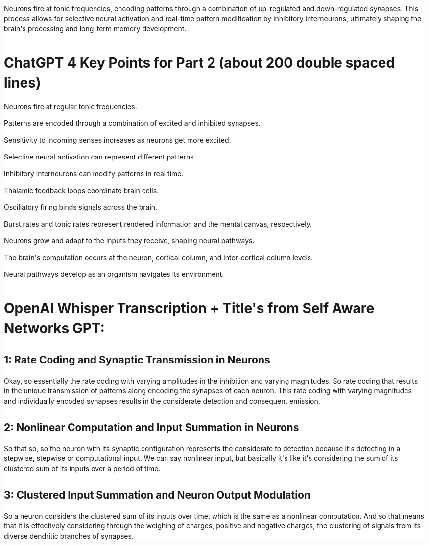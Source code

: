 Neurons fire at tonic frequencies, encoding patterns through a combination of up-regulated and down-regulated synapses. This process allows for selective neural activation and real-time pattern modification by inhibitory interneurons, ultimately shaping the brain's processing and long-term memory development.

# ChatGPT 4 Key Points for Part 2 (about 200 double spaced lines)

Neurons fire at regular tonic frequencies.

Patterns are encoded through a combination of excited and inhibited synapses.

Sensitivity to incoming senses increases as neurons get more excited.

Selective neural activation can represent different patterns.

Inhibitory interneurons can modify patterns in real time.

Thalamic feedback loops coordinate brain cells.

Oscillatory firing binds signals across the brain.

Burst rates and tonic rates represent rendered information and the mental canvas, respectively.

Neurons grow and adapt to the inputs they receive, shaping neural pathways.

The brain's computation occurs at the neuron, cortical column, and inter-cortical column levels.

Neural pathways develop as an organism navigates its environment.

# OpenAI Whisper Transcription + Title's from Self Aware Networks GPT:

## 1: Rate Coding and Synaptic Transmission in Neurons
Okay, so essentially the rate coding with varying amplitudes in the inhibition and varying magnitudes. So rate coding that results in the unique transmission of patterns along encoding the synapses of each neuron. This rate coding with varying magnitudes and individually encoded synapses results in the considerate detection and consequent emission.

## 2: Nonlinear Computation and Input Summation in Neurons
So that so, so the neuron with its synaptic configuration represents the considerate to detection because it's detecting in a stepwise, stepwise or computational input. We can say nonlinear input, but basically it's like it's considering the sum of its clustered sum of its inputs over a period of time.

## 3: Clustered Input Summation and Neuron Output Modulation
So a neuron considers the clustered sum of its inputs over time, which is the same as a nonlinear computation. And so that means that it is effectively considering through the weighing of charges, positive and negative charges, the clustering of signals from its diverse dendritic branches of synapses.
